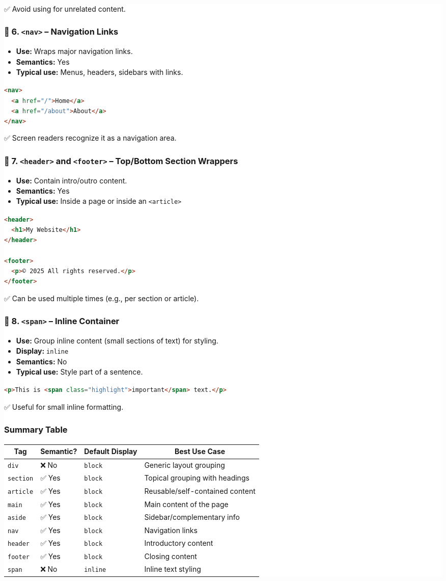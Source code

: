 ✅ Avoid using for unrelated content.

### 🧭 6. `<nav>` – **Navigation Links**

* **Use:** Wraps major navigation links.
* **Semantics:** Yes
* **Typical use:** Menus, headers, sidebars with links.

```html
<nav>
  <a href="/">Home</a>
  <a href="/about">About</a>
</nav>
```

✅ Screen readers recognize it as a navigation area.

### 📜 7. `<header>` and `<footer>` – **Top/Bottom Section Wrappers**

* **Use:** Contain intro/outro content.
* **Semantics:** Yes
* **Typical use:** Inside a page or inside an `<article>`

```html
<header>
  <h1>My Website</h1>
</header>

<footer>
  <p>© 2025 All rights reserved.</p>
</footer>
```

✅ Can be used multiple times (e.g., per section or article).

### 🧃 8. `<span>` – **Inline Container**

* **Use:** Group inline content (small sections of text) for styling.
* **Display:** `inline`
* **Semantics:** No
* **Typical use:** Style part of a sentence.

```html
<p>This is <span class="highlight">important</span> text.</p>
```

✅ Useful for small inline formatting.

### Summary Table

| Tag       | Semantic? | Default Display | Best Use Case                   |
| --------- | --------- | --------------- | ------------------------------- |
| `div`     | ❌ No      | `block`         | Generic layout grouping         |
| `section` | ✅ Yes     | `block`         | Topical grouping with headings  |
| `article` | ✅ Yes     | `block`         | Reusable/self-contained content |
| `main`    | ✅ Yes     | `block`         | Main content of the page        |
| `aside`   | ✅ Yes     | `block`         | Sidebar/complementary info      |
| `nav`     | ✅ Yes     | `block`         | Navigation links                |
| `header`  | ✅ Yes     | `block`         | Introductory content            |
| `footer`  | ✅ Yes     | `block`         | Closing content                 |
| `span`    | ❌ No      | `inline`        | Inline text styling             |